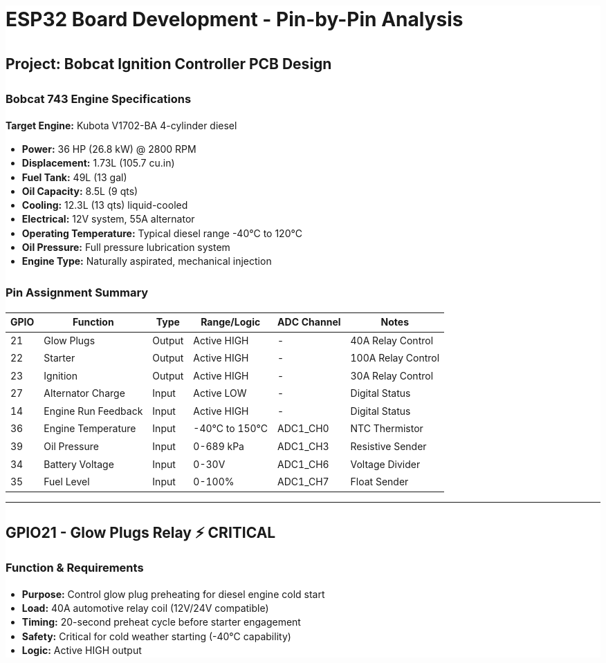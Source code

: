 # ESP32 Board Development - Pin-by-Pin Analysis

## Project: Bobcat Ignition Controller PCB Design

### **Bobcat 743 Engine Specifications**

**Target Engine:** Kubota V1702-BA 4-cylinder diesel

- **Power:** 36 HP (26.8 kW) @ 2800 RPM
- **Displacement:** 1.73L (105.7 cu.in)
- **Fuel Tank:** 49L (13 gal)
- **Oil Capacity:** 8.5L (9 qts)
- **Cooling:** 12.3L (13 qts) liquid-cooled
- **Electrical:** 12V system, 55A alternator
- **Operating Temperature:** Typical diesel range -40°C to 120°C
- **Oil Pressure:** Full pressure lubrication system
- **Engine Type:** Naturally aspirated, mechanical injection

### **Pin Assignment Summary**

| GPIO | Function | Type | Range/Logic | ADC Channel | Notes |
|------|----------|------|-------------|-------------|-------|
| 21 | Glow Plugs | Output | Active HIGH | - | 40A Relay Control |
| 22 | Starter | Output | Active HIGH | - | 100A Relay Control |
| 23 | Ignition | Output | Active HIGH | - | 30A Relay Control |
| 27 | Alternator Charge | Input | Active LOW | - | Digital Status |
| 14 | Engine Run Feedback | Input | Active HIGH | - | Digital Status |
| 36 | Engine Temperature | Input | -40°C to 150°C | ADC1_CH0 | NTC Thermistor |
| 39 | Oil Pressure | Input | 0-689 kPa | ADC1_CH3 | Resistive Sender |
| 34 | Battery Voltage | Input | 0-30V | ADC1_CH6 | Voltage Divider |
| 35 | Fuel Level | Input | 0-100% | ADC1_CH7 | Float Sender |

---

## **GPIO21 - Glow Plugs Relay** ⚡ **CRITICAL**

### **Function & Requirements**

- **Purpose:** Control glow plug preheating for diesel engine cold start
- **Load:** 40A automotive relay coil (12V/24V compatible)
- **Timing:** 20-second preheat cycle before starter engagement
- **Safety:** Critical for cold weather starting (-40°C capability)
- **Logic:** Active HIGH output
